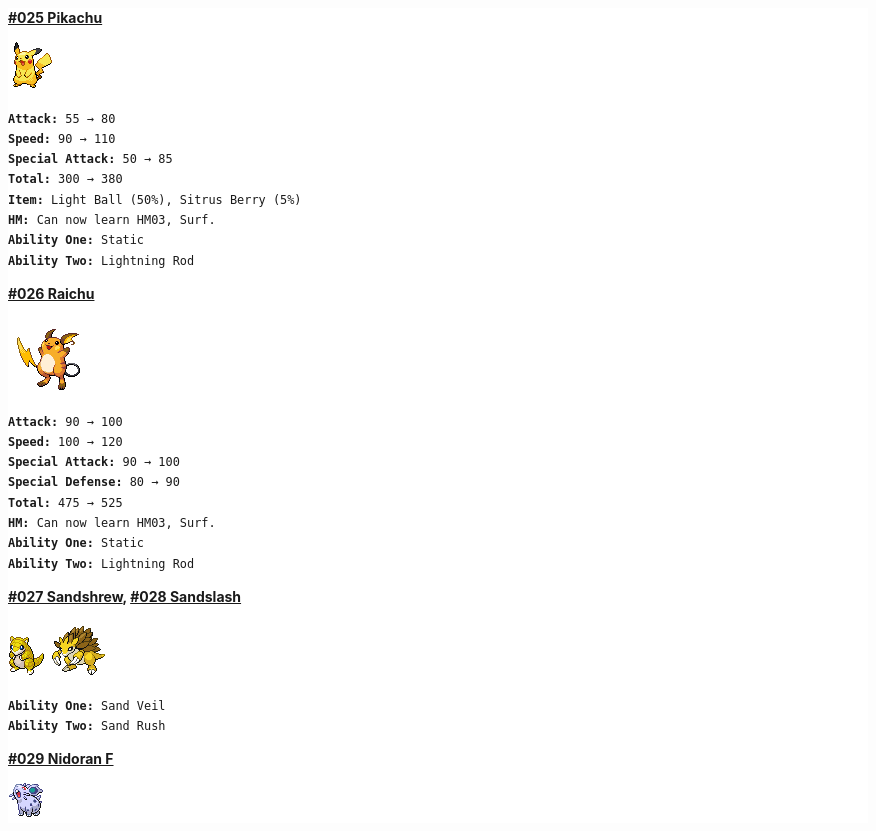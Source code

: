 **[#025 Pikachu](../pokemon/pikachu.md/)**

![pikachu](../assets/sprites/pikachu/front.gif "Pikachu: It occasionally uses an electric shock to recharge a fellow Pikachu that is in a weakened state.")

<pre><code><b>Attack:</b> 55 → 80
<b>Speed:</b> 90 → 110
<b>Special Attack:</b> 50 → 85
<b>Total:</b> 300 → 380
<b>Item:</b> Light Ball (50%), Sitrus Berry (5%)
<b>HM:</b> Can now learn HM03, Surf.
<b>Ability One:</b> Static
<b>Ability Two:</b> Lightning Rod
</code></pre>

**[#026 Raichu](../pokemon/raichu.md/)**

![raichu](../assets/sprites/raichu/front.gif "Raichu: Its tail discharges electricity into the ground, protecting it from getting shocked.")

<pre><code><b>Attack:</b> 90 → 100
<b>Speed:</b> 100 → 120
<b>Special Attack:</b> 90 → 100
<b>Special Defense:</b> 80 → 90
<b>Total:</b> 475 → 525
<b>HM:</b> Can now learn HM03, Surf.
<b>Ability One:</b> Static
<b>Ability Two:</b> Lightning Rod
</code></pre>

**[#027 Sandshrew](../pokemon/sandshrew.md/), [#028 Sandslash](../pokemon/sandslash.md/)**

![sandshrew](../assets/sprites/sandshrew/front.gif "Sandshrew: To protect itself from attackers, it curls up into a ball. It lives in arid regions with minimal rainfall.")
![sandslash](../assets/sprites/sandslash/front.gif "Sandslash: It curls up, then rolls into foes with its back. Its sharp spines inflict severe damage.")

<pre><code><b>Ability One:</b> Sand Veil
<b>Ability Two:</b> Sand Rush
</code></pre>

**[#029 Nidoran F](../pokemon/nidoran-f.md/)**

![nidoran-f](../assets/sprites/nidoran-f/front.gif "Nidoran F: While it does not prefer to fight, even one drop of the poison it secretes from barbs can be fatal.")

